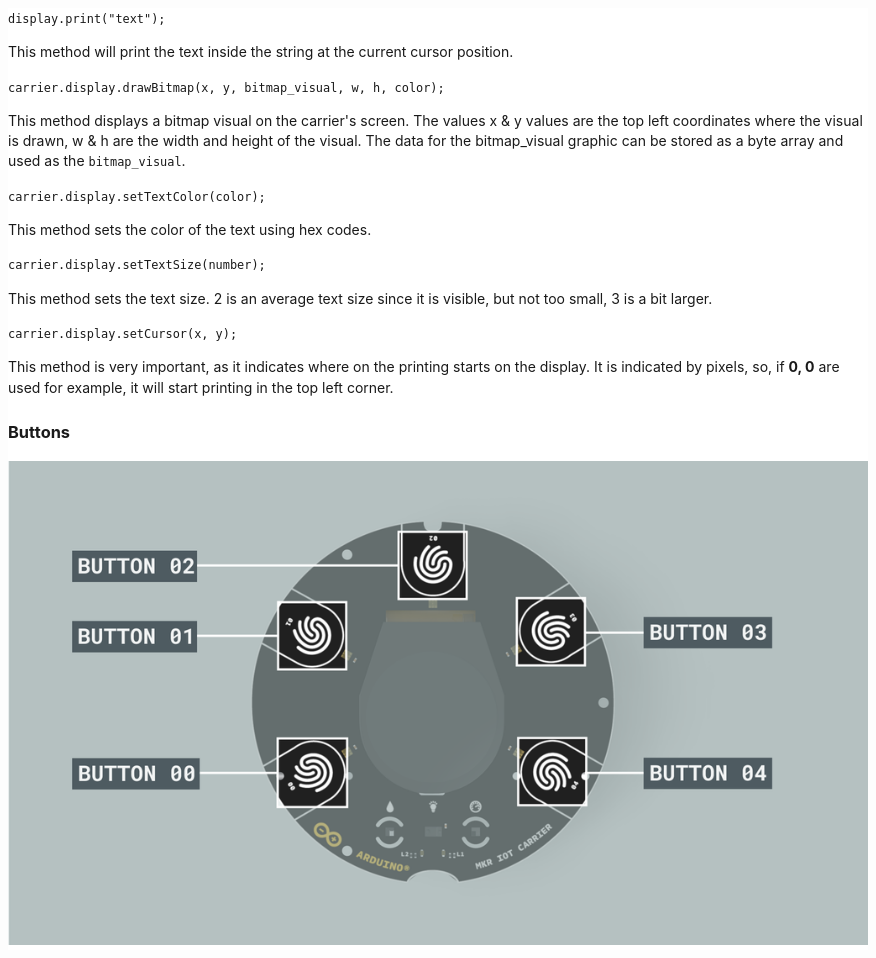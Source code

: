 ```arduino
display.print("text");
```

This method will print the text inside the string at the current cursor position.

```arduino
carrier.display.drawBitmap(x, y, bitmap_visual, w, h, color);
```

This method displays a bitmap visual on the carrier's screen. The values x & y values are the top left coordinates where the visual is drawn, w & h are the width and height of the visual. The data for the bitmap_visual graphic can be stored as a byte array and used as the `bitmap_visual`.

```arduino
carrier.display.setTextColor(color);
```

This method sets the color of the text using hex codes.

```arduino
carrier.display.setTextSize(number);
```

This method sets the text size. 2 is an average text size since it is visible, but not too small, 3 is a bit larger.

```arduino
carrier.display.setCursor(x, y);
```

This method is very important, as it indicates where on the printing starts on the display. It is indicated by pixels, so, if **0, 0** are used for example, it will start printing in the top left corner.

### Buttons

![The MKR IoT Carrier's buttons](assets/mkrIotCarrier-buttons.png)
